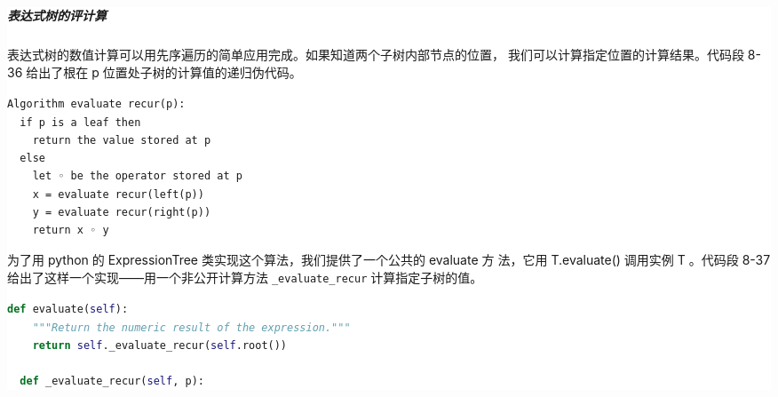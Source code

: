 ##### 表达式树的评计算

表达式树的数值计算可以用先序遍历的简单应用完成。如果知道两个子树内部节点的位置， 我们可以计算指定位置的计算结果。代码段 8-36 给出了根在 p 位置处子树的计算值的递归伪代码。

```
Algorithm evaluate recur(p):
  if p is a leaf then
    return the value stored at p
  else
    let ◦ be the operator stored at p
    x = evaluate recur(left(p))
    y = evaluate recur(right(p))
    return x ◦ y
```

为了用 python 的 ExpressionTree 类实现这个算法，我们提供了一个公共的 evaluate 方 法，它用 T.evaluate() 调用实例 T 。代码段 8-37 给出了这样一个实现——用一个非公开计算方法 `_evaluate_recur` 计算指定子树的值。

```python
def evaluate(self):
    """Return the numeric result of the expression."""
    return self._evaluate_recur(self.root())

  def _evaluate_recur(self, p):
